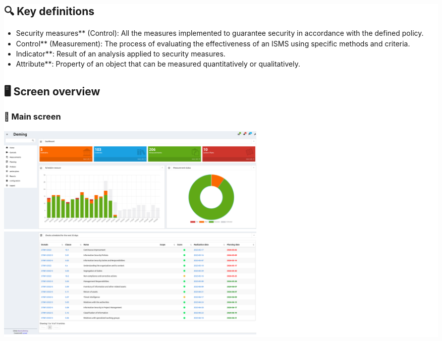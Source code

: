 ## 🔍 Key definitions

- Security measures** (Control): All the measures implemented to guarantee security in accordance with the defined policy.
- Control** (Measurement): The process of evaluating the effectiveness of an ISMS using specific methods and criteria.
- Indicator**: Result of an analysis applied to security measures.
- Attribute**: Property of an object that can be measured quantitatively or qualitatively.

## 🖥️ Screen overview

### 🌟 Main screen

[<img src="public/screenshots/main1.png" width="500">](public/screenshots/main1.png)
[<img src="public/screenshots/main2.png" width="500">](public/screenshots/main2.png)
